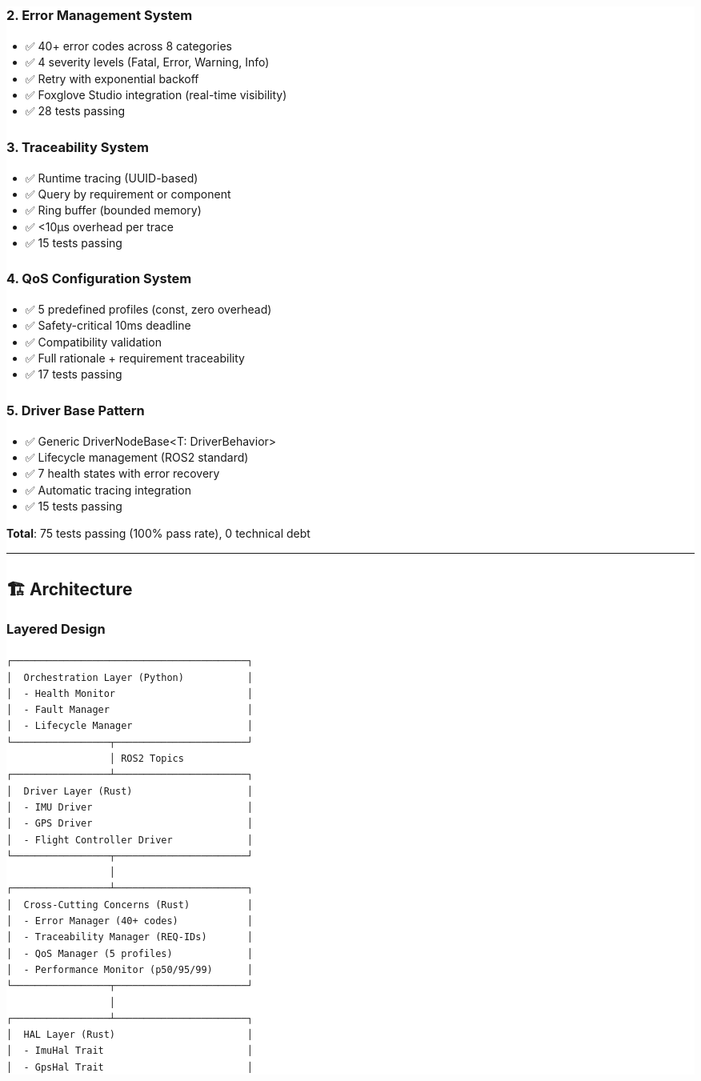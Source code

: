 ### 2. Error Management System
- ✅ 40+ error codes across 8 categories
- ✅ 4 severity levels (Fatal, Error, Warning, Info)
- ✅ Retry with exponential backoff
- ✅ Foxglove Studio integration (real-time visibility)
- ✅ 28 tests passing

### 3. Traceability System
- ✅ Runtime tracing (UUID-based)
- ✅ Query by requirement or component
- ✅ Ring buffer (bounded memory)
- ✅ <10μs overhead per trace
- ✅ 15 tests passing

### 4. QoS Configuration System
- ✅ 5 predefined profiles (const, zero overhead)
- ✅ Safety-critical 10ms deadline
- ✅ Compatibility validation
- ✅ Full rationale + requirement traceability
- ✅ 17 tests passing

### 5. Driver Base Pattern
- ✅ Generic DriverNodeBase<T: DriverBehavior>
- ✅ Lifecycle management (ROS2 standard)
- ✅ 7 health states with error recovery
- ✅ Automatic tracing integration
- ✅ 15 tests passing

**Total**: 75 tests passing (100% pass rate), 0 technical debt

---

## 🏗️ Architecture

### Layered Design

```
┌─────────────────────────────────────────┐
│  Orchestration Layer (Python)           │
│  - Health Monitor                       │
│  - Fault Manager                        │
│  - Lifecycle Manager                    │
└─────────────────┬───────────────────────┘
                  │ ROS2 Topics
┌─────────────────┴───────────────────────┐
│  Driver Layer (Rust)                    │
│  - IMU Driver                           │
│  - GPS Driver                           │
│  - Flight Controller Driver             │
└─────────────────┬───────────────────────┘
                  │
┌─────────────────┴───────────────────────┐
│  Cross-Cutting Concerns (Rust)          │
│  - Error Manager (40+ codes)            │
│  - Traceability Manager (REQ-IDs)       │
│  - QoS Manager (5 profiles)             │
│  - Performance Monitor (p50/95/99)      │
└─────────────────┬───────────────────────┘
                  │
┌─────────────────┴───────────────────────┐
│  HAL Layer (Rust)                       │
│  - ImuHal Trait                         │
│  - GpsHal Trait                         │
```